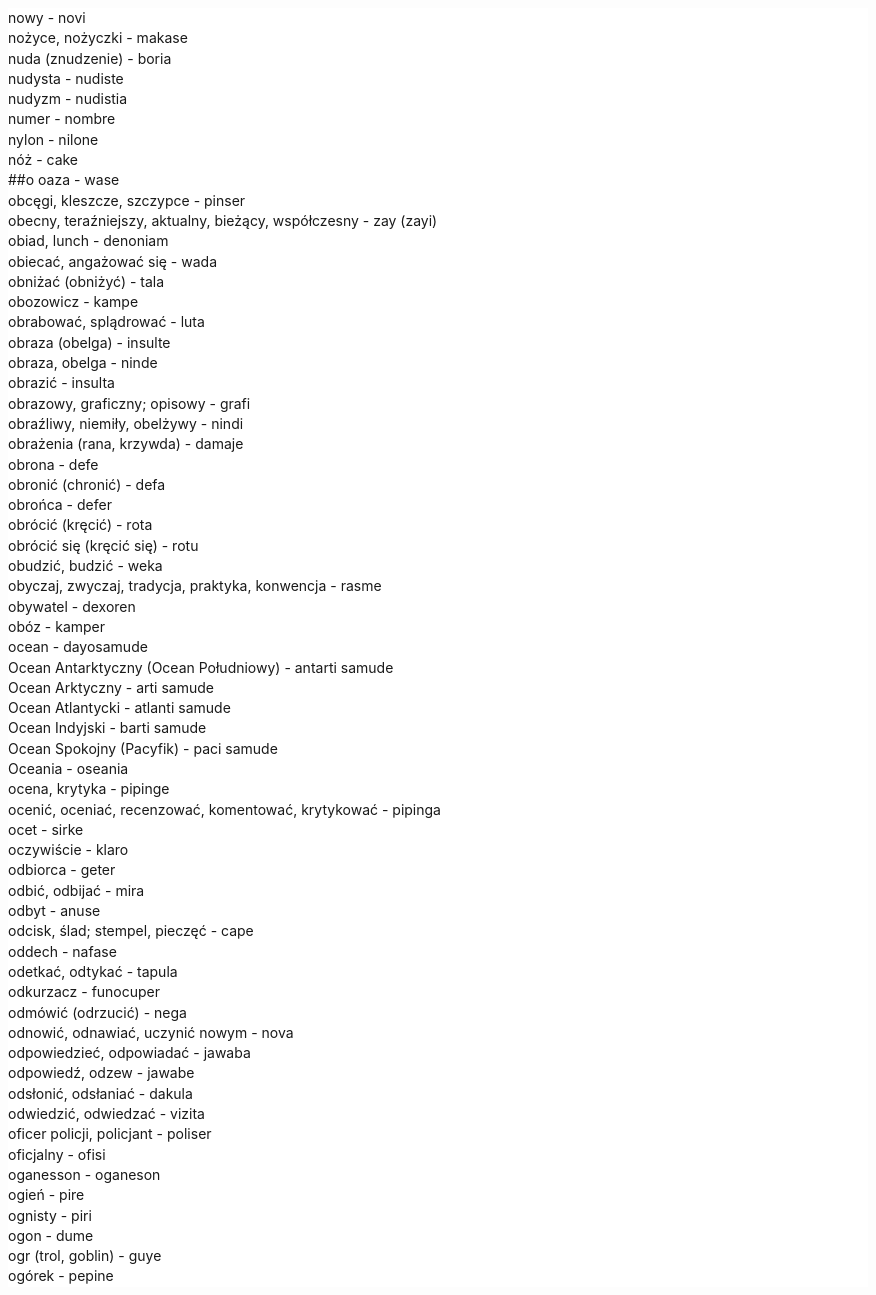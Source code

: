 nowy - novi  
nożyce, nożyczki - makase  
nuda (znudzenie) - boria  
nudysta - nudiste  
nudyzm - nudistia  
numer - nombre  
nylon - nilone  
nóż - cake  
##o
oaza - wase  
obcęgi, kleszcze, szczypce - pinser  
obecny, teraźniejszy, aktualny, bieżący, współczesny - zay (zayi)  
obiad, lunch - denoniam  
obiecać, angażować się - wada  
obniżać (obniżyć) - tala  
obozowicz - kampe  
obrabować, splądrować - luta  
obraza (obelga) - insulte  
obraza, obelga - ninde  
obrazić - insulta  
obrazowy, graficzny; opisowy - grafi  
obraźliwy, niemiły, obelżywy - nindi  
obrażenia (rana, krzywda) - damaje  
obrona - defe  
obronić (chronić) - defa  
obrońca - defer  
obrócić (kręcić) - rota  
obrócić się (kręcić się) - rotu  
obudzić, budzić - weka  
obyczaj, zwyczaj, tradycja, praktyka, konwencja - rasme  
obywatel - dexoren  
obóz - kamper  
ocean - dayosamude  
Ocean Antarktyczny (Ocean Południowy) - antarti samude  
Ocean Arktyczny - arti samude  
Ocean Atlantycki - atlanti samude  
Ocean Indyjski - barti samude  
Ocean Spokojny (Pacyfik) - paci samude  
Oceania - oseania  
ocena, krytyka - pipinge  
ocenić, oceniać, recenzować, komentować, krytykować - pipinga  
ocet - sirke  
oczywiście - klaro  
odbiorca - geter  
odbić, odbijać - mira  
odbyt - anuse  
odcisk, ślad; stempel, pieczęć - cape  
oddech - nafase  
odetkać, odtykać - tapula  
odkurzacz - funocuper  
odmówić (odrzucić) - nega  
odnowić, odnawiać, uczynić nowym - nova  
odpowiedzieć, odpowiadać - jawaba  
odpowiedź, odzew - jawabe  
odsłonić, odsłaniać - dakula  
odwiedzić, odwiedzać - vizita  
oficer policji, policjant - poliser  
oficjalny - ofisi  
oganesson - oganeson  
ogień - pire  
ognisty - piri  
ogon - dume  
ogr (trol, goblin) - guye  
ogórek - pepine  